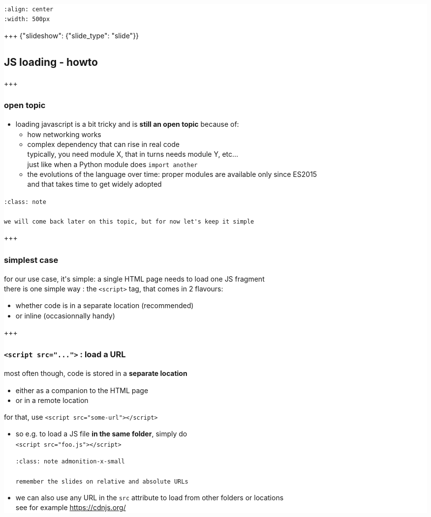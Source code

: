 ```{image} media/loading-3-google.png
:align: center
:width: 500px
```

+++ {"slideshow": {"slide_type": "slide"}}

## JS loading - howto

+++

### open topic

* loading javascript is a bit tricky and is **still an open topic** because of:
  * how networking works
  * complex dependency that can rise in real code  
    typically, you need module X, that in turns needs module Y, etc…  
    just like when a Python module does `import another`
  * the evolutions of the language over time: proper modules are available only since ES2015  
    and that takes time to get widely adopted

````{admonition} more on this later
:class: note

we will come back later on this topic, but for now let's keep it simple
````

+++

### simplest case

for our use case, it's simple: a single HTML page needs to load one JS fragment  
there is one simple way : the `<script>` tag, that comes in 2 flavours:
* whether code is in a separate location (recommended)
* or inline (occasionnally handy)

+++

### `<script src="...">` : load a URL

most often though, code is stored in a **separate location**
* either as a companion to the HTML page
* or in a remote location

for that, use `<script src="some-url"></script>`
* so e.g. to load a JS file **in the same folder**, simply do  
  `<script src="foo.js"></script>`
  ````{admonition} reminder
  :class: note admonition-x-small

  remember the slides on relative and absolute URLs
  ````
* we can also use any URL in the `src` attribute to load from other folders or locations  
  see for example <https://cdnjs.org/>
